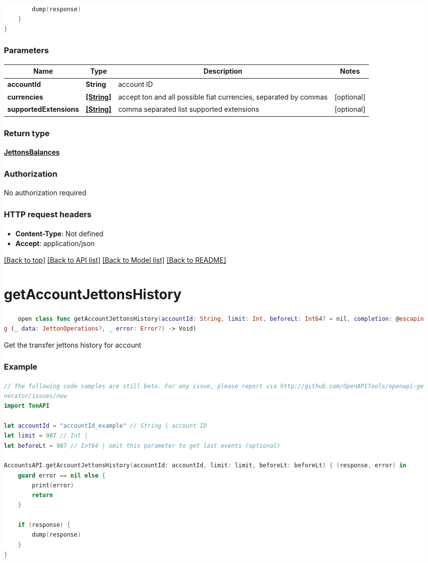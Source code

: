```swift
        dump(response)
    }
}
```

### Parameters

Name | Type | Description  | Notes
------------- | ------------- | ------------- | -------------
 **accountId** | **String** | account ID | 
 **currencies** | [**[String]**](String.md) | accept ton and all possible fiat currencies, separated by commas | [optional] 
 **supportedExtensions** | [**[String]**](String.md) | comma separated list supported extensions | [optional] 

### Return type

[**JettonsBalances**](JettonsBalances.md)

### Authorization

No authorization required

### HTTP request headers

 - **Content-Type**: Not defined
 - **Accept**: application/json

[[Back to top]](#) [[Back to API list]](../README.md#documentation-for-api-endpoints) [[Back to Model list]](../README.md#documentation-for-models) [[Back to README]](../README.md)

# **getAccountJettonsHistory**
```swift
    open class func getAccountJettonsHistory(accountId: String, limit: Int, beforeLt: Int64? = nil, completion: @escaping (_ data: JettonOperations?, _ error: Error?) -> Void)
```



Get the transfer jettons history for account

### Example
```swift
// The following code samples are still beta. For any issue, please report via http://github.com/OpenAPITools/openapi-generator/issues/new
import TonAPI

let accountId = "accountId_example" // String | account ID
let limit = 987 // Int | 
let beforeLt = 987 // Int64 | omit this parameter to get last events (optional)

AccountsAPI.getAccountJettonsHistory(accountId: accountId, limit: limit, beforeLt: beforeLt) { (response, error) in
    guard error == nil else {
        print(error)
        return
    }

    if (response) {
        dump(response)
    }
}
```
